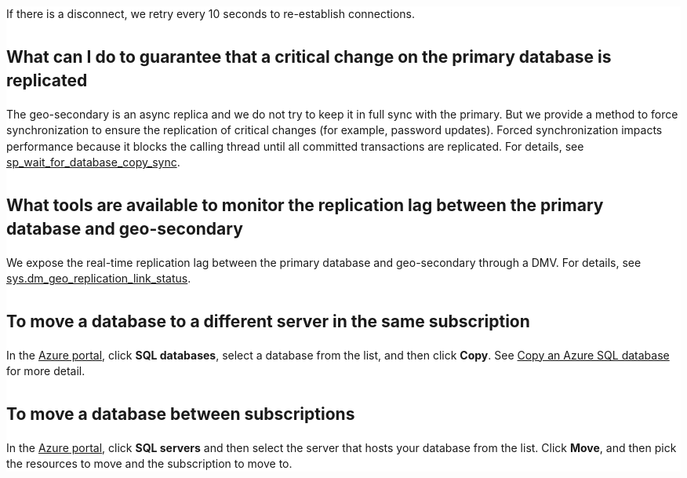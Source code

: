 If there is a disconnect, we retry every 10 seconds to re-establish connections.

## What can I do to guarantee that a critical change on the primary database is replicated

The geo-secondary is an async replica and we do not try to keep it in full sync with the primary. But we provide a method to force synchronization to ensure the replication of critical changes (for example, password updates). Forced synchronization impacts performance because it blocks the calling thread until all committed transactions are replicated. For details, see [sp_wait_for_database_copy_sync](https://msdn.microsoft.com/library/dn467644.aspx).

## What tools are available to monitor the replication lag between the primary database and geo-secondary

We expose the real-time replication lag between the primary database and geo-secondary through a DMV. For details, see [sys.dm_geo_replication_link_status](https://msdn.microsoft.com/library/mt575504.aspx).

## To move a database to a different server in the same subscription

In the [Azure portal](https://portal.azure.com), click **SQL databases**, select a database from the list, and then click **Copy**. See [Copy an Azure SQL database](sql-database-copy.md) for more detail.

## To move a database between subscriptions

In the [Azure portal](https://portal.azure.com), click **SQL servers** and then select the server that hosts your database from the list. Click **Move**, and then pick the resources to move and the subscription to move to.
